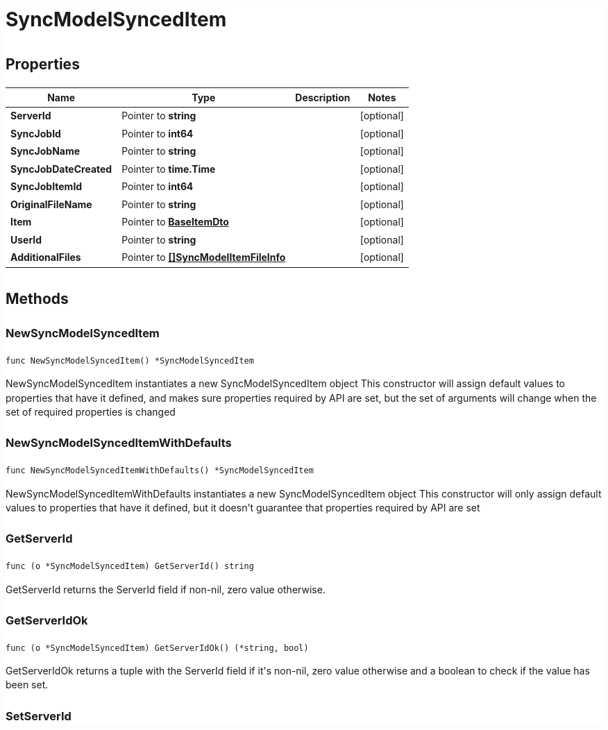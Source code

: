 # SyncModelSyncedItem

## Properties

Name | Type | Description | Notes
------------ | ------------- | ------------- | -------------
**ServerId** | Pointer to **string** |  | [optional] 
**SyncJobId** | Pointer to **int64** |  | [optional] 
**SyncJobName** | Pointer to **string** |  | [optional] 
**SyncJobDateCreated** | Pointer to **time.Time** |  | [optional] 
**SyncJobItemId** | Pointer to **int64** |  | [optional] 
**OriginalFileName** | Pointer to **string** |  | [optional] 
**Item** | Pointer to [**BaseItemDto**](BaseItemDto.md) |  | [optional] 
**UserId** | Pointer to **string** |  | [optional] 
**AdditionalFiles** | Pointer to [**[]SyncModelItemFileInfo**](SyncModelItemFileInfo.md) |  | [optional] 

## Methods

### NewSyncModelSyncedItem

`func NewSyncModelSyncedItem() *SyncModelSyncedItem`

NewSyncModelSyncedItem instantiates a new SyncModelSyncedItem object
This constructor will assign default values to properties that have it defined,
and makes sure properties required by API are set, but the set of arguments
will change when the set of required properties is changed

### NewSyncModelSyncedItemWithDefaults

`func NewSyncModelSyncedItemWithDefaults() *SyncModelSyncedItem`

NewSyncModelSyncedItemWithDefaults instantiates a new SyncModelSyncedItem object
This constructor will only assign default values to properties that have it defined,
but it doesn't guarantee that properties required by API are set

### GetServerId

`func (o *SyncModelSyncedItem) GetServerId() string`

GetServerId returns the ServerId field if non-nil, zero value otherwise.

### GetServerIdOk

`func (o *SyncModelSyncedItem) GetServerIdOk() (*string, bool)`

GetServerIdOk returns a tuple with the ServerId field if it's non-nil, zero value otherwise
and a boolean to check if the value has been set.

### SetServerId
